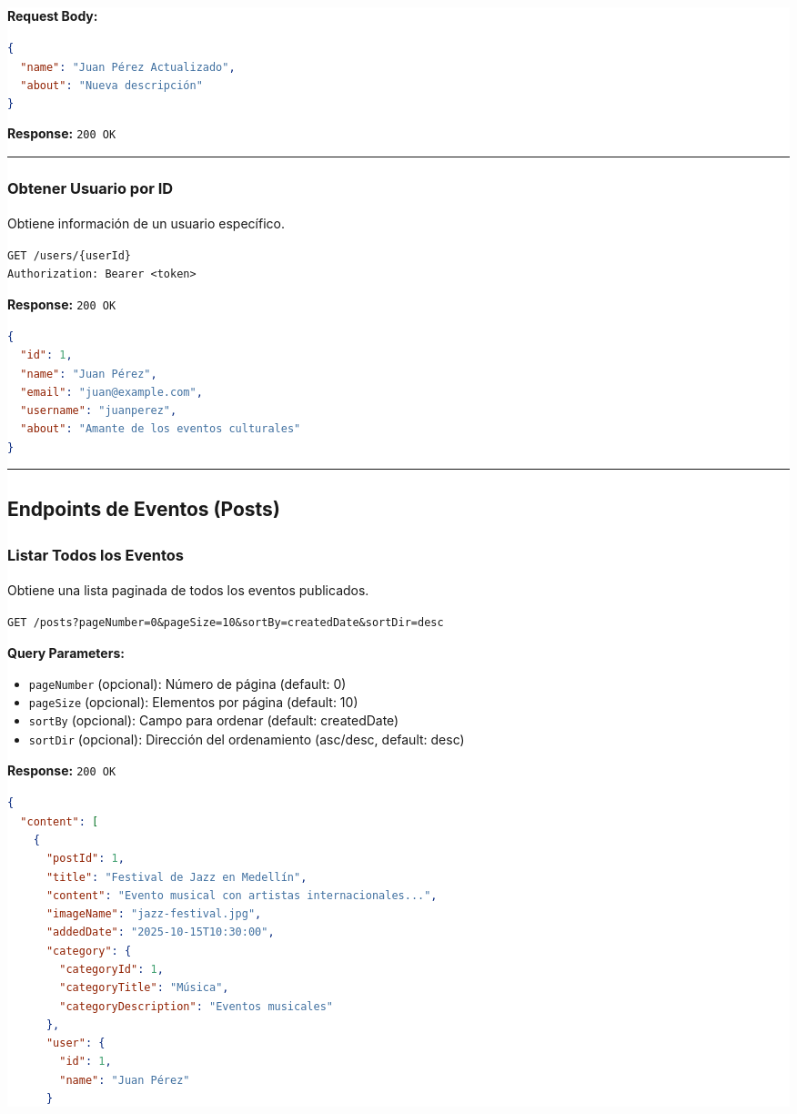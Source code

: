 **Request Body:**
```json
{
  "name": "Juan Pérez Actualizado",
  "about": "Nueva descripción"
}
```

**Response:** `200 OK`

---

### Obtener Usuario por ID
Obtiene información de un usuario específico.

```http
GET /users/{userId}
Authorization: Bearer <token>
```

**Response:** `200 OK`
```json
{
  "id": 1,
  "name": "Juan Pérez",
  "email": "juan@example.com",
  "username": "juanperez",
  "about": "Amante de los eventos culturales"
}
```

---

## Endpoints de Eventos (Posts)

### Listar Todos los Eventos
Obtiene una lista paginada de todos los eventos publicados.

```http
GET /posts?pageNumber=0&pageSize=10&sortBy=createdDate&sortDir=desc
```

**Query Parameters:**
- `pageNumber` (opcional): Número de página (default: 0)
- `pageSize` (opcional): Elementos por página (default: 10)
- `sortBy` (opcional): Campo para ordenar (default: createdDate)
- `sortDir` (opcional): Dirección del ordenamiento (asc/desc, default: desc)

**Response:** `200 OK`
```json
{
  "content": [
    {
      "postId": 1,
      "title": "Festival de Jazz en Medellín",
      "content": "Evento musical con artistas internacionales...",
      "imageName": "jazz-festival.jpg",
      "addedDate": "2025-10-15T10:30:00",
      "category": {
        "categoryId": 1,
        "categoryTitle": "Música",
        "categoryDescription": "Eventos musicales"
      },
      "user": {
        "id": 1,
        "name": "Juan Pérez"
      }
```